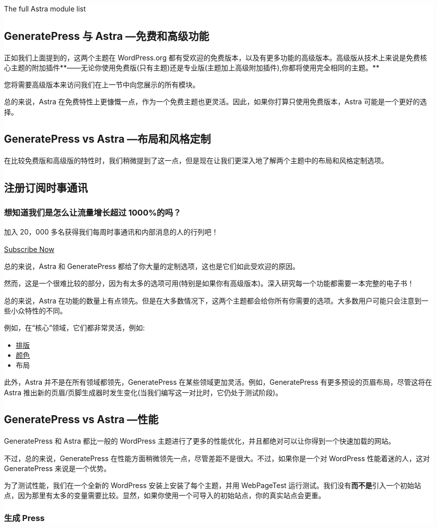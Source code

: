 The full Astra module list



## GeneratePress 与 Astra —免费和高级功能

正如我们上面提到的，这两个主题在 WordPress.org 都有受欢迎的免费版本，以及有更多功能的高级版本。高级版从技术上来说是免费核心主题的附加插件**——无论你使用免费版(只有主题)还是专业版(主题加上高级附加插件),你都将使用完全相同的主题。**

您将需要高级版本来访问我们在上一节中向您展示的所有模块。

总的来说，Astra 在免费特性上更慷慨一点，作为一个免费主题也更灵活。因此，如果你打算只使用免费版本，Astra 可能是一个更好的选择。

## GeneratePress vs Astra —布局和风格定制

在比较免费版和高级版的特性时，我们稍微提到了这一点，但是现在让我们更深入地了解两个主题中的布局和风格定制选项。

## 注册订阅时事通讯



### 想知道我们是怎么让流量增长超过 1000%的吗？

加入 20，000 多名获得我们每周时事通讯和内部消息的人的行列吧！

[Subscribe Now](#newsletter)

总的来说，Astra 和 GeneratePress 都给了你大量的定制选项，这也是它们如此受欢迎的原因。

然而，这是一个很难比较的部分，因为有太多的选项可用(特别是如果你有高级版本)。深入研究每一个功能都需要一本完整的电子书！

总的来说，Astra 在功能的数量上有点领先。但是在大多数情况下，这两个主题都会给你所有你需要的选项。大多数用户可能只会注意到一些小众特性的不同。

例如，在“核心”领域，它们都非常灵活，例如:

*   [排版](https://kinsta.com/blog/web-safe-fonts/)
*   [颜色](https://kinsta.com/blog/website-color-schemes/)
*   布局

此外，Astra 并不是在所有领域都领先，GeneratePress 在某些领域更加灵活。例如，GeneratePress 有更多预设的页眉布局，尽管这将在 Astra 推出新的页眉/页脚生成器时发生变化(当我们编写这一对比时，它仍处于测试阶段)。

## GeneratePress vs Astra —性能

GeneratePress 和 Astra 都比一般的 WordPress 主题进行了更多的性能优化，并且都绝对可以让你得到一个快速加载的网站。

不过，总的来说，GeneratePress 在性能方面稍微领先一点，尽管差距不是很大。不过，如果你是一个对 WordPress 性能着迷的人，这对 GeneratePress 来说是一个优势。

为了测试性能，我们在一个全新的 WordPress 安装上安装了每个主题，并用 WebPageTest 运行测试。我们没有**而不是**引入一个初始站点，因为那里有太多的变量需要比较。显然，如果你使用一个可导入的初始站点，你的真实站点会更重。

### 生成 Press
